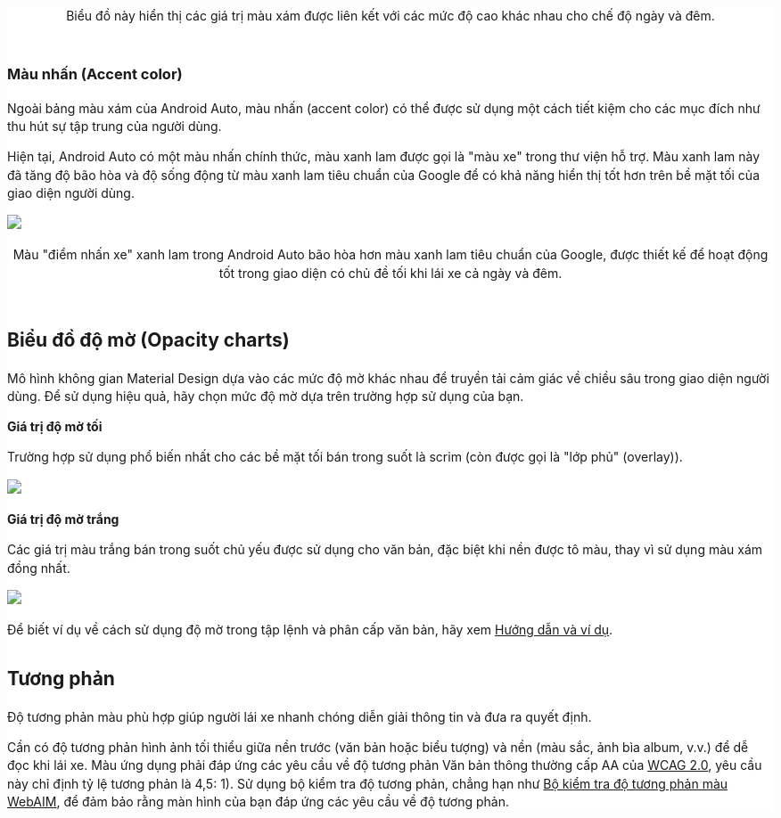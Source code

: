 <div align="center">    
Biểu đồ này hiển thị các giá trị màu xám được liên kết với các mức độ cao khác nhau cho chế độ ngày và đêm.
</div>
<br>

### Màu nhấn (Accent color)

Ngoài bảng màu xám của Android Auto, màu nhấn (accent color) có thể được sử dụng một cách tiết kiệm cho các mục đích như thu hút sự tập trung của người dùng.

Hiện tại, Android Auto có một màu nhấn chính thức, màu xanh lam được gọi là "màu xe" trong thư viện hỗ trợ. Màu xanh lam này đã tăng độ bão hòa và độ sống động từ màu xanh lam tiêu chuẩn của Google để có khả năng hiển thị tốt hơn trên bề mặt tối của giao diện người dùng.

![](https://images.viblo.asia/f1589817-16f1-42a4-980e-9d17b4d9fb55.png)

<div align="center">    
Màu "điểm nhấn xe" xanh lam trong Android Auto bão hòa hơn màu xanh lam tiêu chuẩn của Google, được thiết kế để hoạt động tốt trong giao diện có chủ đề tối khi lái xe cả ngày và đêm.
</div>
<br>

## Biểu đồ độ mờ (Opacity charts)

Mô hình không gian Material Design dựa vào các mức độ mờ khác nhau để truyền tải cảm giác về chiều sâu trong giao diện người dùng. Để sử dụng hiệu quả, hãy chọn mức độ mờ dựa trên trường hợp sử dụng của bạn.

**Giá trị độ mờ tối**

Trường hợp sử dụng phổ biến nhất cho các bề mặt tối bán trong suốt là scrim (còn được gọi là "lớp phủ" (overlay)).

![](https://images.viblo.asia/3cb719db-4e1d-479e-8a49-350de9f4bda2.png)

**Giá trị độ mờ trắng**

Các giá trị màu trắng bán trong suốt chủ yếu được sử dụng cho văn bản, đặc biệt khi nền được tô màu, thay vì sử dụng màu xám đồng nhất.

![](https://images.viblo.asia/09627be7-89dd-43ea-96b8-3a5fc005b447.png)

Để biết ví dụ về cách sử dụng độ mờ trong tập lệnh và phân cấp văn bản, hãy xem [Hướng dẫn và ví dụ](https://developers.google.com/cars/design/android-auto/design-system/color#guidance_and_examples).

## Tương phản

Độ tương phản màu phù hợp giúp người lái xe nhanh chóng diễn giải thông tin và đưa ra quyết định.

Cần có độ tương phản hình ảnh tối thiểu giữa nền trước (văn bản hoặc biểu tượng) và nền (màu sắc, ảnh bìa album, v.v.) để dễ đọc khi lái xe. Màu ứng dụng phải đáp ứng các yêu cầu về độ tương phản Văn bản thông thường cấp AA của [WCAG 2.0](https://www.w3.org/TR/WCAG20/#visual-audio-contrast), yêu cầu này chỉ định tỷ lệ tương phản là 4,5: 1). Sử dụng bộ kiểm tra độ tương phản, chẳng hạn như [Bộ kiểm tra độ tương phản màu WebAIM](http://webaim.org/resources/contrastchecker/), để đảm bảo rằng màn hình của bạn đáp ứng các yêu cầu về độ tương phản.
